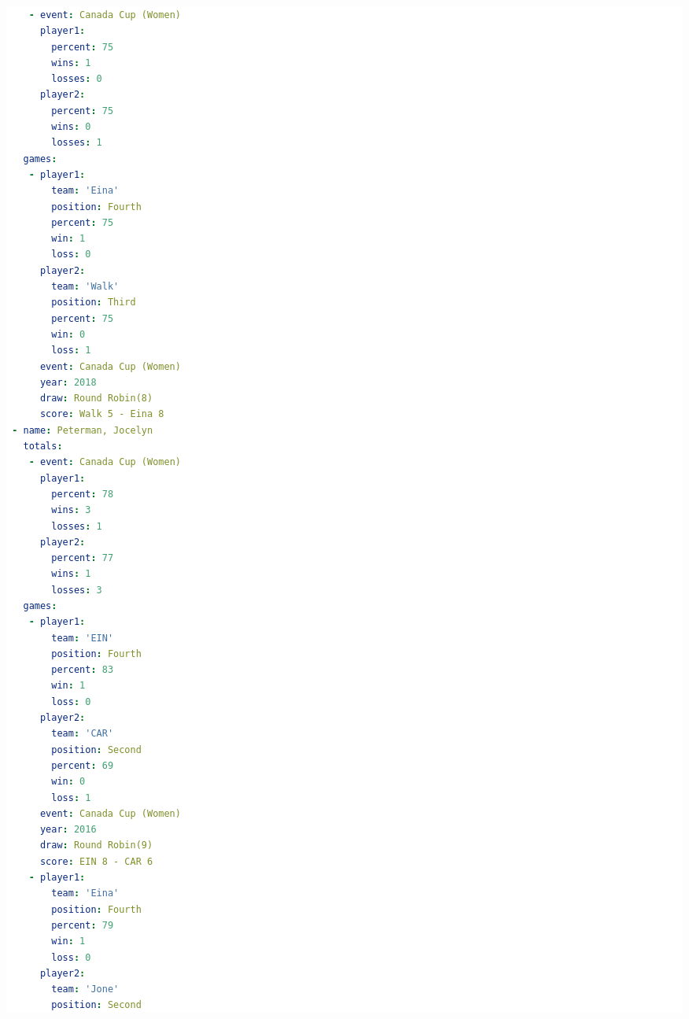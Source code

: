 ```yaml
    - event: Canada Cup (Women)
      player1:
        percent: 75
        wins: 1
        losses: 0
      player2:
        percent: 75
        wins: 0
        losses: 1
   games:
    - player1:
        team: 'Eina'
        position: Fourth
        percent: 75
        win: 1
        loss: 0
      player2:
        team: 'Walk'
        position: Third
        percent: 75
        win: 0
        loss: 1
      event: Canada Cup (Women)
      year: 2018
      draw: Round Robin(8)
      score: Walk 5 - Eina 8
 - name: Peterman, Jocelyn
   totals:
    - event: Canada Cup (Women)
      player1:
        percent: 78
        wins: 3
        losses: 1
      player2:
        percent: 77
        wins: 1
        losses: 3
   games:
    - player1:
        team: 'EIN'
        position: Fourth
        percent: 83
        win: 1
        loss: 0
      player2:
        team: 'CAR'
        position: Second
        percent: 69
        win: 0
        loss: 1
      event: Canada Cup (Women)
      year: 2016
      draw: Round Robin(9)
      score: EIN 8 - CAR 6
    - player1:
        team: 'Eina'
        position: Fourth
        percent: 79
        win: 1
        loss: 0
      player2:
        team: 'Jone'
        position: Second
```